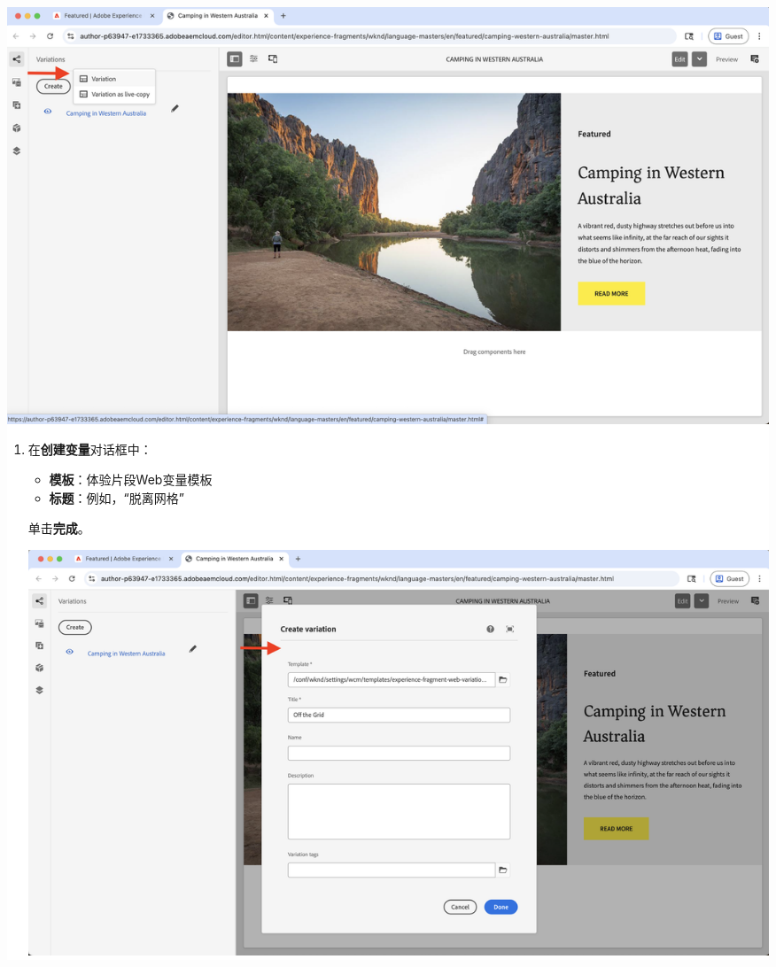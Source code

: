    ![创建变量](../assets/use-cases/experiment/create-variation.png)

1. 在&#x200B;**创建变量**&#x200B;对话框中：
   - **模板**：体验片段Web变量模板
   - **标题**：例如，“脱离网格”

   单击&#x200B;**完成**。

   ![创建变量对话框](../assets/use-cases/experiment/create-variation-dialog.png)
